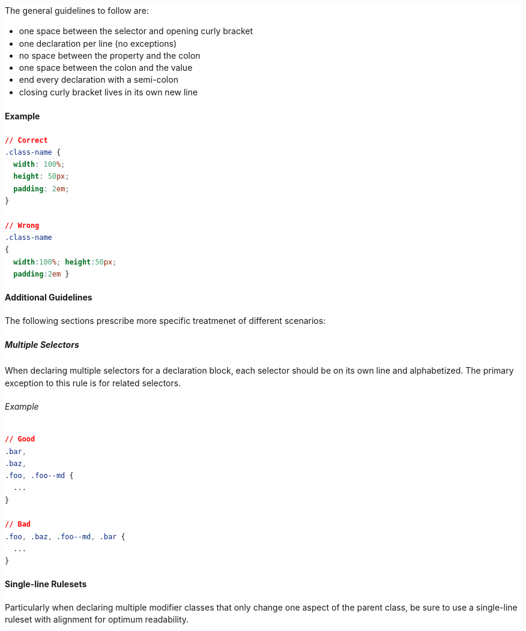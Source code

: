 The general guidelines to follow are:

- one space between the selector and opening curly bracket
- one declaration per line (no exceptions)
- no space between the property and the colon
- one space between the colon and the value
- end every declaration with a semi-colon
- closing curly bracket lives in its own new line

#### Example

```css
// Correct
.class-name {
  width: 100%;
  height: 50px;
  padding: 2em;
}

// Wrong
.class-name
{
  width:100%; height:50px;
  padding:2em }
```

#### Additional Guidelines

The following sections prescribe more specific treatmenet of different scenarios:

##### Multiple Selectors

When declaring multiple selectors for a declaration block, each selector should be on its own line and alphabetized. The primary exception to this rule is for related selectors.

###### Example

```css
// Good
.bar,
.baz,
.foo, .foo--md {
  ...
}

// Bad
.foo, .baz, .foo--md, .bar {
  ...
}
```

#### Single-line Rulesets

Particularly when declaring multiple modifier classes that only change one aspect of the parent class, be sure to use a single-line ruleset with alignment for optimum readability.
